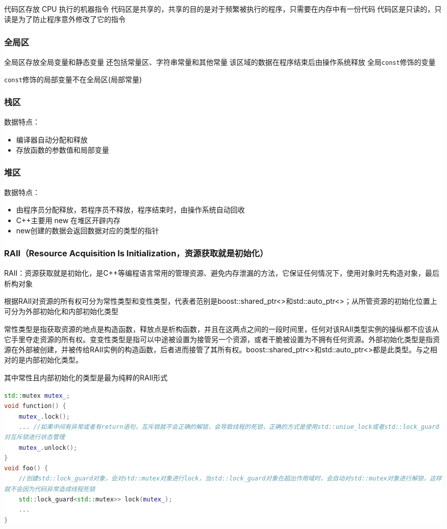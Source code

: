 代码区存放 CPU 执行的机器指令
代码区是共享的，共享的目的是对于频繁被执行的程序，只需要在内存中有一份代码
代码区是只读的，只读是为了防止程序意外修改了它的指令

### 全局区

全局区存放全局变量和静态变量
还包括常量区、字符串常量和其他常量
该区域的数据在程序结束后由操作系统释放
全局`const`修饰的变量

`const`修饰的局部变量不在全局区(局部常量)

### 栈区

数据特点：

- 编译器自动分配和释放
- 存放函数的参数值和局部变量

### 堆区

数据特点：

- 由程序员分配释放，若程序员不释放，程序结束时，由操作系统自动回收
- C++主要用 new 在堆区开辟内存
- new创建的数据会返回数据对应的类型的指针

### RAII（Resource Acquisition Is Initialization，资源获取就是初始化）

RAII：资源获取就是初始化，是C++等编程语言常用的管理资源、避免内存泄漏的方法，它保证任何情况下，使用对象时先构造对象，最后析构对象

根据RAII对资源的所有权可分为常性类型和变性类型，代表者范别是boost::shared_ptr<>和std::auto_ptr<>；从所管资源的初始化位置上可分为外部初始化和内部初始化类型

常性类型是指获取资源的地点是构造函数，释放点是析构函数，并且在这两点之间的一段时间里，任何对该RAII类型实例的操纵都不应该从它手里夺走资源的所有权。变变性类型是指可以中途被设置为接管另一个资源，或者干脆被设置为不拥有任何资源。外部初始化类型是指资源在外部被创建，并被传给RAII实例的构造函数，后者进而接管了其所有权。boost::shared_ptr<>和std::auto_ptr<>都是此类型。与之相对的是内部初始化类型。

其中常性且内部初始化的类型是最为纯粹的RAII形式

```c++
std::mutex mutex_;
void function() {
    mutex_.lock();
    ...	//如果中间有异常或者有return语句，互斥锁就不会正确的解锁，会导致线程的死锁，正确的方式是使用std::uniue_lock或者std::lock_guard对互斥锁进行状态管理
    mutex_.unlock();
}
void foo() {
    //创建std::lock_guard对象，会对std::mutex对象进行lock，当std::lock_guard对象在超出作用域时，会自动对std::mutex对象进行解锁，这样就不会因为代码异常造成线程死锁
    std::lock_guard<std::mutex>> lock(mutex_);
    ...
}
```
